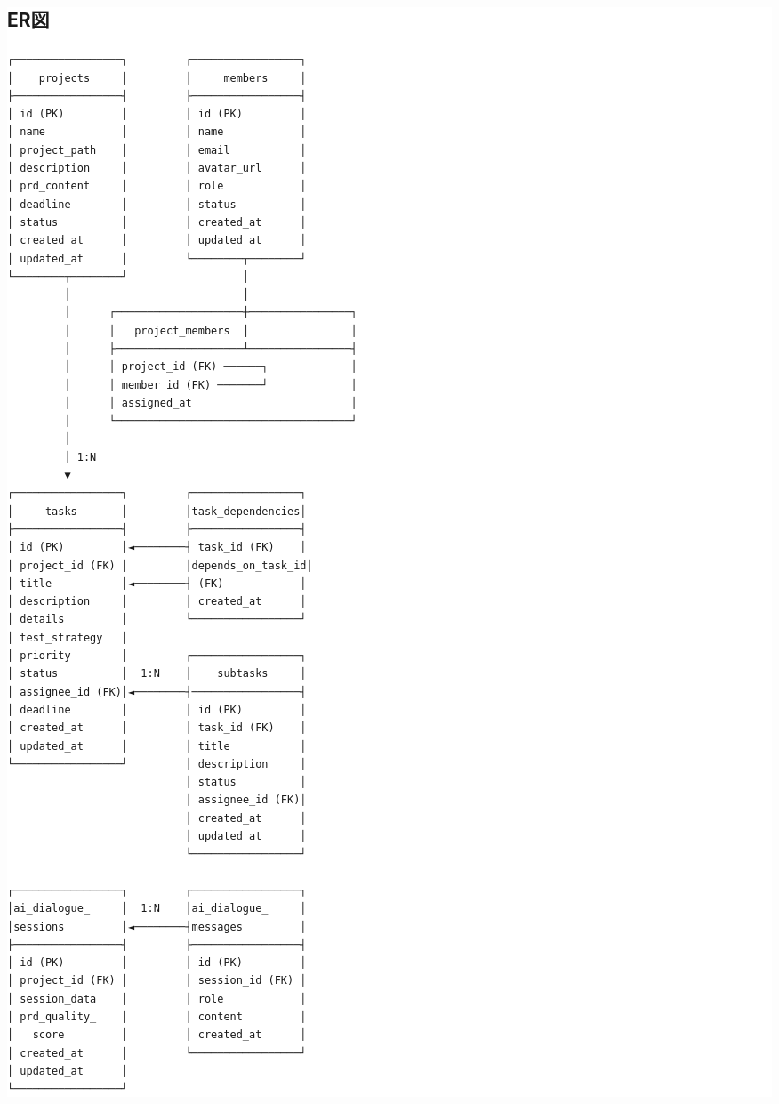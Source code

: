 ## ER図

```
┌─────────────────┐         ┌─────────────────┐
│    projects     │         │     members     │
├─────────────────┤         ├─────────────────┤
│ id (PK)         │         │ id (PK)         │
│ name            │         │ name            │
│ project_path    │         │ email           │
│ description     │         │ avatar_url      │
│ prd_content     │         │ role            │
│ deadline        │         │ status          │
│ status          │         │ created_at      │
│ created_at      │         │ updated_at      │
│ updated_at      │         └────────┬────────┘
└────────┬────────┘                  │
         │                           │
         │      ┌────────────────────┼────────────────┐
         │      │   project_members  │                │
         │      ├────────────────────┴────────────────┤
         │      │ project_id (FK) ──────┐             │
         │      │ member_id (FK) ───────┘             │
         │      │ assigned_at                         │
         │      └─────────────────────────────────────┘
         │
         │ 1:N
         ▼
┌─────────────────┐         ┌─────────────────┐
│     tasks       │         │task_dependencies│
├─────────────────┤         ├─────────────────┤
│ id (PK)         │◄────────┤ task_id (FK)    │
│ project_id (FK) │         │depends_on_task_id│
│ title           │◄────────┤ (FK)            │
│ description     │         │ created_at      │
│ details         │         └─────────────────┘
│ test_strategy   │
│ priority        │         ┌─────────────────┐
│ status          │  1:N    │    subtasks     │
│ assignee_id (FK)│◄────────┤─────────────────┤
│ deadline        │         │ id (PK)         │
│ created_at      │         │ task_id (FK)    │
│ updated_at      │         │ title           │
└─────────────────┘         │ description     │
                            │ status          │
                            │ assignee_id (FK)│
                            │ created_at      │
                            │ updated_at      │
                            └─────────────────┘

┌─────────────────┐         ┌─────────────────┐
│ai_dialogue_     │  1:N    │ai_dialogue_     │
│sessions         │◄────────┤messages         │
├─────────────────┤         ├─────────────────┤
│ id (PK)         │         │ id (PK)         │
│ project_id (FK) │         │ session_id (FK) │
│ session_data    │         │ role            │
│ prd_quality_    │         │ content         │
│   score         │         │ created_at      │
│ created_at      │         └─────────────────┘
│ updated_at      │
└─────────────────┘
```
